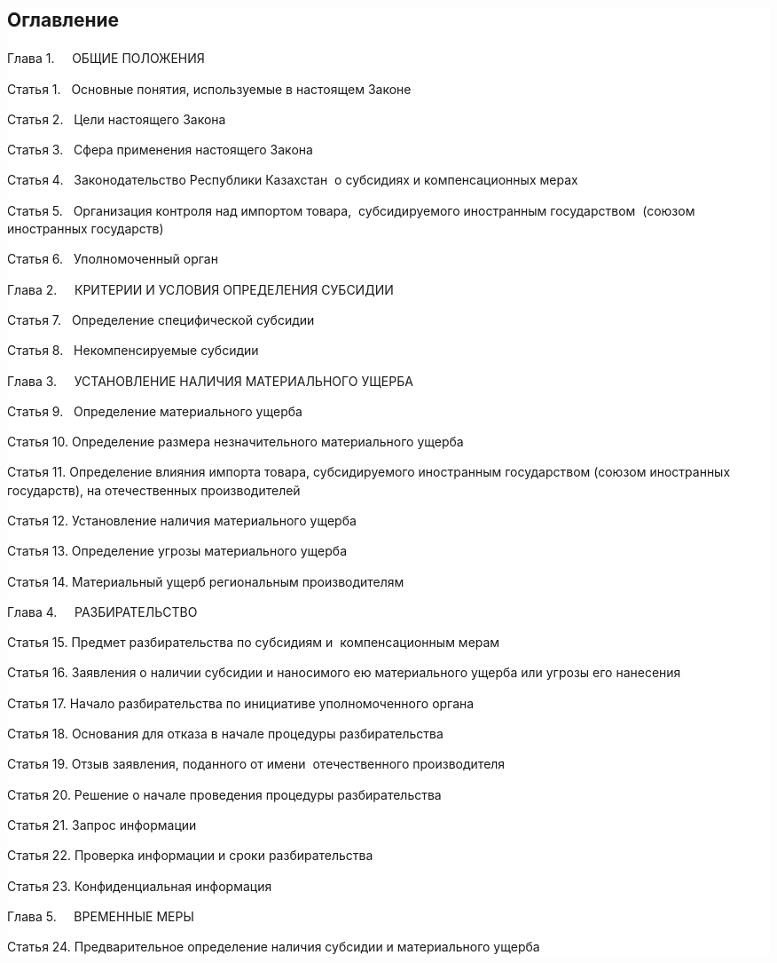 ## Оглавление

Глава 1.     ОБЩИЕ ПОЛОЖЕНИЯ

Статья 1.   Основные понятия, используемые в настоящем Законе

Статья 2.   Цели настоящего Закона

Статья 3.   Сфера применения настоящего Закона

Статья 4.   Законодательство Республики Казахстан  о субсидиях и компенсационных мерах

Статья 5.   Организация контроля над импортом товара,  субсидируемого иностранным государством  (союзом иностранных государств)

Статья 6.   Уполномоченный орган

Глава 2.     КРИТЕРИИ И УСЛОВИЯ ОПРЕДЕЛЕНИЯ СУБСИДИИ

Статья 7.   Определение специфической субсидии

Статья 8.   Некомпенсируемые субсидии

Глава 3.     УСТАНОВЛЕНИЕ НАЛИЧИЯ МАТЕРИАЛЬНОГО УЩЕРБА

Статья 9.   Определение материального ущерба

Статья 10. Определение размера незначительного материального ущерба

Статья 11. Определение влияния импорта товара, субсидируемого иностранным государством (союзом иностранных  государств), на отечественных производителей

Статья 12. Установление наличия материального ущерба

Статья 13. Определение угрозы материального ущерба

Статья 14. Материальный ущерб региональным производителям

Глава 4.     РАЗБИРАТЕЛЬСТВО

Статья 15. Предмет разбирательства по субсидиям и  компенсационным мерам

Статья 16. Заявления о наличии субсидии и наносимого ею материального ущерба или угрозы его нанесения

Статья 17. Начало разбирательства по инициативе уполномоченного органа

Статья 18. Основания для отказа в начале процедуры разбирательства

Статья 19. Отзыв заявления, поданного от имени  отечественного производителя

Статья 20. Решение о начале проведения процедуры разбирательства

Статья 21. Запрос информации

Статья 22. Проверка информации и сроки разбирательства

Статья 23. Конфиденциальная информация

Глава 5.     ВРЕМЕННЫЕ МЕРЫ

Статья 24. Предварительное определение наличия субсидии и материального ущерба
